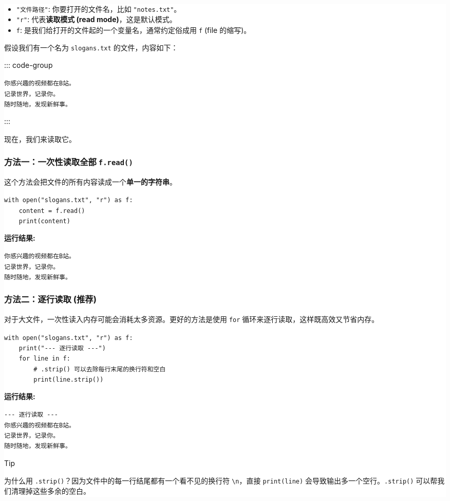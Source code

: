 - `"文件路径"`: 你要打开的文件名，比如 `"notes.txt"`。
- `"r"`: 代表**读取模式 (read mode)**，这是默认模式。
- `f`: 是我们给打开的文件起的一个变量名，通常约定俗成用 `f` (file 的缩写)。

假设我们有一个名为 `slogans.txt` 的文件，内容如下：

::: code-group

```txt [文本文件]
你感兴趣的视频都在B站。
记录世界，记录你。
随时随地，发现新鲜事。
```

:::

现在，我们来读取它。

### 方法一：一次性读取全部 `f.read()`

这个方法会把文件的所有内容读成一个**单一的字符串**。

```python:line-numbers
with open("slogans.txt", "r") as f:
    content = f.read()
    print(content)
```

**运行结果:**

```text
你感兴趣的视频都在B站。
记录世界，记录你。
随时随地，发现新鲜事。

```

### 方法二：逐行读取 (推荐)

对于大文件，一次性读入内存可能会消耗太多资源。更好的方法是使用 `for` 循环来逐行读取，这样既高效又节省内存。

```python:line-numbers{4}
with open("slogans.txt", "r") as f:
    print("--- 逐行读取 ---")
    for line in f:
        # .strip() 可以去除每行末尾的换行符和空白
        print(line.strip())
```

**运行结果:**

```text
--- 逐行读取 ---
你感兴趣的视频都在B站。
记录世界，记录你。
随时随地，发现新鲜事。
```

> [!TIP] 
> 为什么用 `.strip()`？因为文件中的每一行结尾都有一个看不见的换行符 `\n`，直接 `print(line)` 会导致输出多一个空行。`.strip()` 可以帮我们清理掉这些多余的空白。
